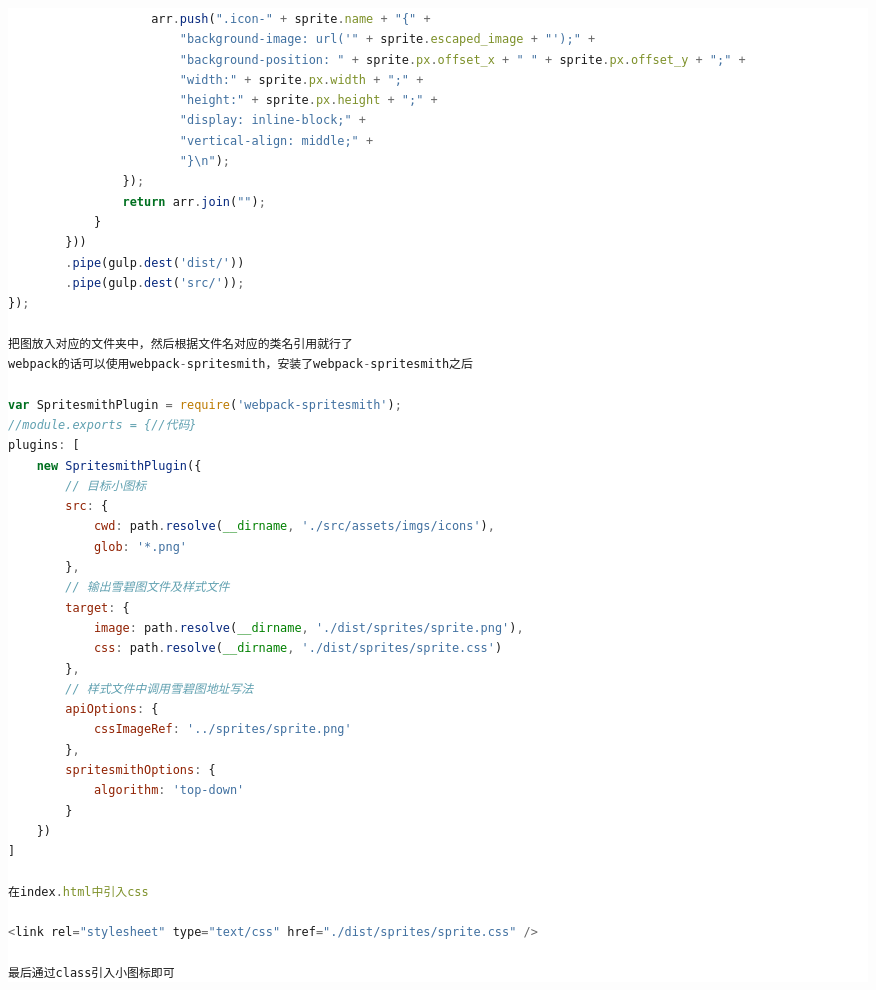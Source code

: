 ```js
                    arr.push(".icon-" + sprite.name + "{" +
                        "background-image: url('" + sprite.escaped_image + "');" +
                        "background-position: " + sprite.px.offset_x + " " + sprite.px.offset_y + ";" +
                        "width:" + sprite.px.width + ";" +
                        "height:" + sprite.px.height + ";" +
                        "display: inline-block;" +
                        "vertical-align: middle;" +
                        "}\n");
                });
                return arr.join("");
            }
        }))
        .pipe(gulp.dest('dist/'))
        .pipe(gulp.dest('src/'));
});

把图放入对应的文件夹中，然后根据文件名对应的类名引用就行了
webpack的话可以使用webpack-spritesmith，安装了webpack-spritesmith之后

var SpritesmithPlugin = require('webpack-spritesmith');
//module.exports = {//代码}
plugins: [
    new SpritesmithPlugin({
        // 目标小图标
        src: {
            cwd: path.resolve(__dirname, './src/assets/imgs/icons'),
            glob: '*.png'
        },
        // 输出雪碧图文件及样式文件
        target: {
            image: path.resolve(__dirname, './dist/sprites/sprite.png'),
            css: path.resolve(__dirname, './dist/sprites/sprite.css')
        },
        // 样式文件中调用雪碧图地址写法
        apiOptions: {
            cssImageRef: '../sprites/sprite.png'
        },
        spritesmithOptions: {
            algorithm: 'top-down'
        }
    })
]

在index.html中引入css

<link rel="stylesheet" type="text/css" href="./dist/sprites/sprite.css" />

最后通过class引入小图标即可

```
